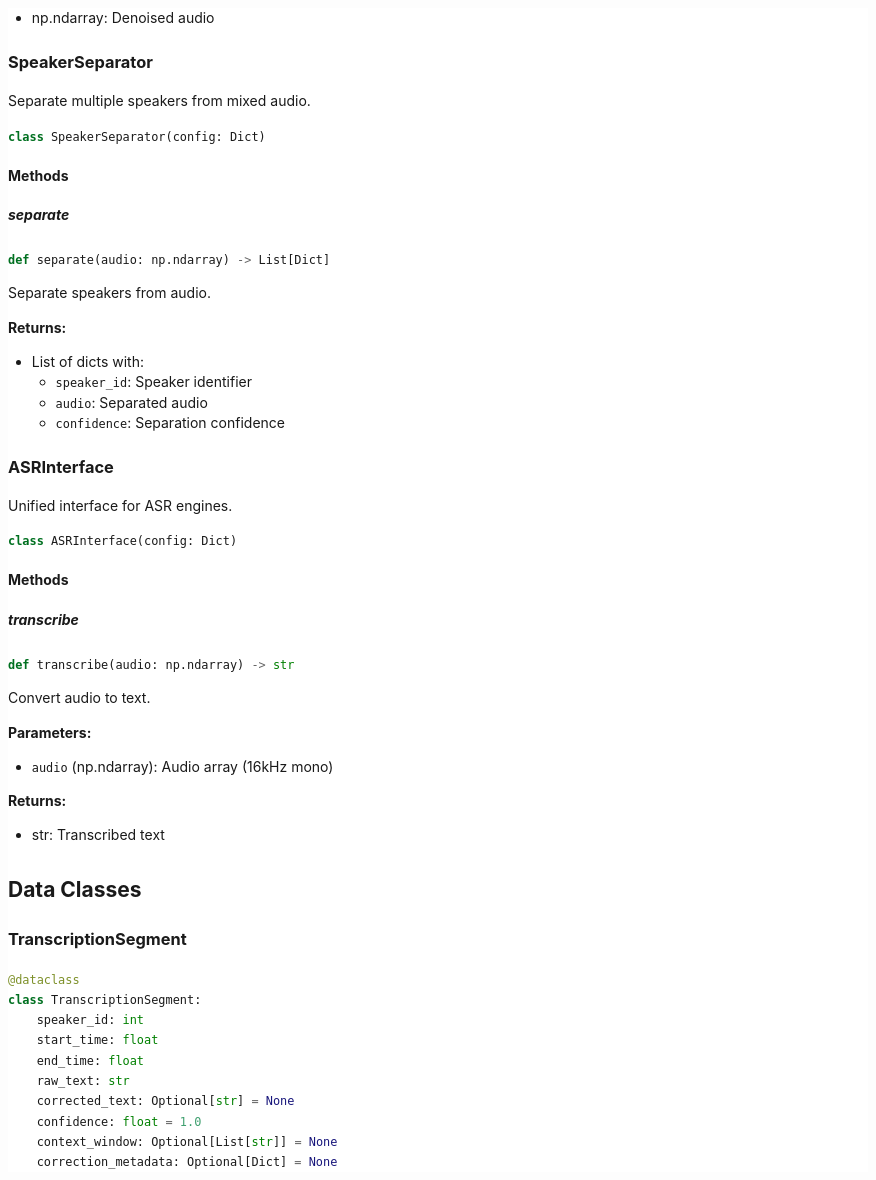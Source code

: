 -   np.ndarray: Denoised audio

### SpeakerSeparator

Separate multiple speakers from mixed audio.

```python
class SpeakerSeparator(config: Dict)
```

#### Methods

##### separate

```python
def separate(audio: np.ndarray) -> List[Dict]
```

Separate speakers from audio.

**Returns:**

-   List of dicts with:
    -   `speaker_id`: Speaker identifier
    -   `audio`: Separated audio
    -   `confidence`: Separation confidence

### ASRInterface

Unified interface for ASR engines.

```python
class ASRInterface(config: Dict)
```

#### Methods

##### transcribe

```python
def transcribe(audio: np.ndarray) -> str
```

Convert audio to text.

**Parameters:**

-   `audio` (np.ndarray): Audio array (16kHz mono)

**Returns:**

-   str: Transcribed text

## Data Classes

### TranscriptionSegment

```python
@dataclass
class TranscriptionSegment:
    speaker_id: int
    start_time: float
    end_time: float
    raw_text: str
    corrected_text: Optional[str] = None
    confidence: float = 1.0
    context_window: Optional[List[str]] = None
    correction_metadata: Optional[Dict] = None
```
